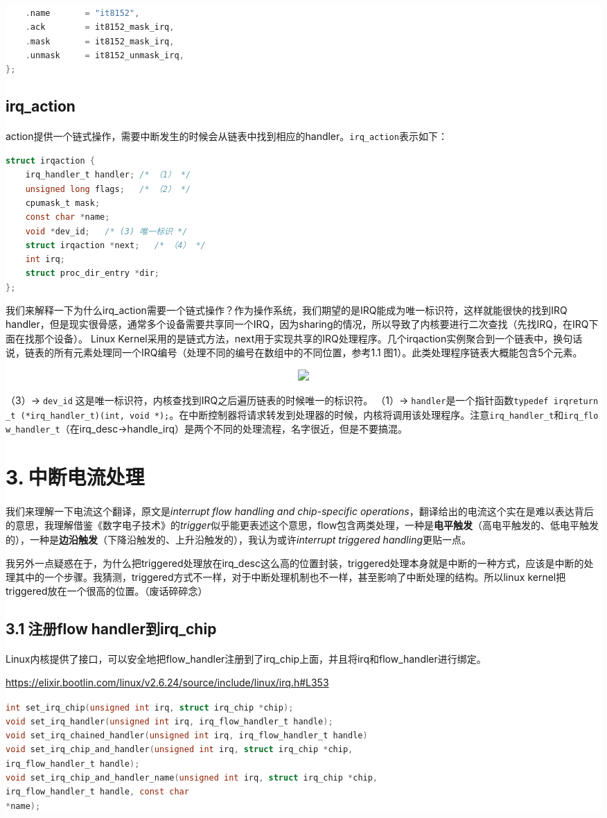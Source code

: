 ```C
	.name		= "it8152",
	.ack		= it8152_mask_irq,
	.mask		= it8152_mask_irq,
	.unmask		= it8152_unmask_irq,
};
```

## irq_action
action提供一个链式操作，需要中断发生的时候会从链表中找到相应的handler。`irq_action`表示如下：
```C
struct irqaction {
	irq_handler_t handler; /* （1） */
	unsigned long flags;   /* （2） */
	cpumask_t mask;
	const char *name; 
	void *dev_id;   /* (3) 唯一标识 */
	struct irqaction *next;   /* （4） */
	int irq;
	struct proc_dir_entry *dir;
};
```

我们来解释一下为什么irq_action需要一个链式操作？作为操作系统，我们期望的是IRQ能成为唯一标识符，这样就能很快的找到IRQ handler，但是现实很骨感，通常多个设备需要共享同一个IRQ，因为sharing的情况，所以导致了内核要进行二次查找（先找IRQ，在IRQ下面在找那个设备）。 Linux Kernel采用的是链式方法，next用于实现共享的IRQ处理程序。几个irqaction实例聚合到一个链表中，换句话说，链表的所有元素处理同一个IRQ编号（处理不同的编号在数组中的不同位置，参考1.1 图1）。此类处理程序链表大概能包含5个元素。

<div align='center'> <img src="https://raw.githubusercontent.com/carloscn/images/main/typora0x21_03.svg" width="100%" /> </div>

（3）-> `dev_id` 这是唯一标识符，内核查找到IRQ之后遍历链表的时候唯一的标识符。
（1）-> `handler`是一个指针函数`typedef irqreturn_t (*irq_handler_t)(int, void *);`。在中断控制器将请求转发到处理器的时候，内核将调用该处理程序。注意`irq_handler_t`和`irq_flow_handler_t`（在irq_desc->handle_irq）是两个不同的处理流程，名字很近，但是不要搞混。

# 3. 中断电流处理

我们来理解一下电流这个翻译，原文是*interrupt flow handling and chip-specific operations*，翻译给出的电流这个实在是难以表达背后的意思，我理解借鉴《数字电子技术》的*trigger*似乎能更表述这个意思，flow包含两类处理，一种是**电平触发**（高电平触发的、低电平触发的），一种是**边沿触发**（下降沿触发的、上升沿触发的），我认为或许*interrupt triggered handling*更贴一点。

我另外一点疑惑在于，为什么把triggered处理放在irq_desc这么高的位置封装，triggered处理本身就是中断的一种方式，应该是中断的处理其中的一个步骤。我猜测，triggered方式不一样，对于中断处理机制也不一样，甚至影响了中断处理的结构。所以linux kernel把triggered放在一个很高的位置。（废话碎碎念）

## 3.1 注册flow handler到irq_chip

Linux内核提供了接口，可以安全地把flow_handler注册到了irq_chip上面，并且将irq和flow_handler进行绑定。

https://elixir.bootlin.com/linux/v2.6.24/source/include/linux/irq.h#L353

```C
int set_irq_chip(unsigned int irq, struct irq_chip *chip);
void set_irq_handler(unsigned int irq, irq_flow_handler_t handle);
void set_irq_chained_handler(unsigned int irq, irq_flow_handler_t handle)
void set_irq_chip_and_handler(unsigned int irq, struct irq_chip *chip,
irq_flow_handler_t handle);
void set_irq_chip_and_handler_name(unsigned int irq, struct irq_chip *chip,
irq_flow_handler_t handle, const char
*name);
```
